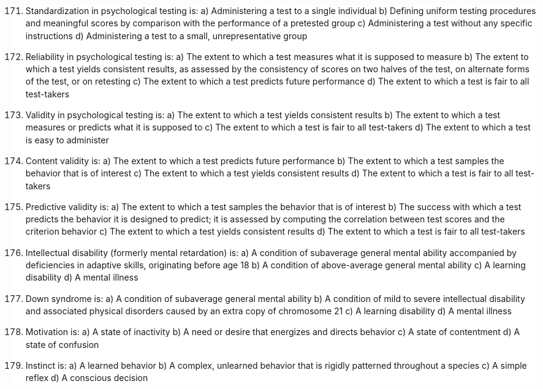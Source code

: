 171. Standardization in psychological testing is:
    a) Administering a test to a single individual
    b) Defining uniform testing procedures and meaningful scores by comparison with the performance of a pretested group
    c) Administering a test without any specific instructions
    d) Administering a test to a small, unrepresentative group

172. Reliability in psychological testing is:
    a) The extent to which a test measures what it is supposed to measure
    b) The extent to which a test yields consistent results, as assessed by the consistency of scores on two halves of the test, on alternate forms of the test, or on retesting
    c) The extent to which a test predicts future performance
    d) The extent to which a test is fair to all test-takers

173. Validity in psychological testing is:
    a) The extent to which a test yields consistent results
    b) The extent to which a test measures or predicts what it is supposed to
    c) The extent to which a test is fair to all test-takers
    d) The extent to which a test is easy to administer

174. Content validity is:
    a) The extent to which a test predicts future performance
    b) The extent to which a test samples the behavior that is of interest
    c) The extent to which a test yields consistent results
    d) The extent to which a test is fair to all test-takers

175. Predictive validity is:
    a) The extent to which a test samples the behavior that is of interest
    b) The success with which a test predicts the behavior it is designed to predict; it is assessed by computing the correlation between test scores and the criterion behavior
    c) The extent to which a test yields consistent results
    d) The extent to which a test is fair to all test-takers

176. Intellectual disability (formerly mental retardation) is:
    a) A condition of subaverage general mental ability accompanied by deficiencies in adaptive skills, originating before age 18
    b) A condition of above-average general mental ability
    c) A learning disability
    d) A mental illness

177. Down syndrome is:
    a) A condition of subaverage general mental ability
    b) A condition of mild to severe intellectual disability and associated physical disorders caused by an extra copy of chromosome 21
    c) A learning disability
    d) A mental illness

178. Motivation is:
    a) A state of inactivity
    b) A need or desire that energizes and directs behavior
    c) A state of contentment
    d) A state of confusion

179. Instinct is:
    a) A learned behavior
    b) A complex, unlearned behavior that is rigidly patterned throughout a species
    c) A simple reflex
    d) A conscious decision
